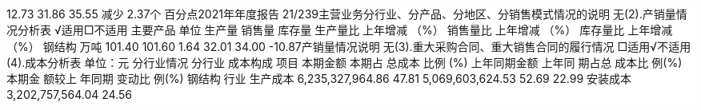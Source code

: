 12.73
31.86
35.55
减少
2.37个
百分点2021年年度报告
21/239主营业务分行业、分产品、分地区、分销售模式情况的说明
无(2).产销量情况分析表
√适用□不适用
主要产品
单位
生产量
销售量
库存量
生产量比
上年增减
（%）
销售量比
上年增减
（%）
库存量比
上年增减
（%）
钢结构
万吨
101.40
101.60
1.64
32.01
34.00
-10.87产销量情况说明
无(3).重大采购合同、重大销售合同的履行情况
□适用√不适用(4).成本分析表
单位：元
分行业情况
分行业
成本构成
项目
本期金额
本期占
总成本
比例
(%)
上年同期金额
上年同
期占总
成本比
例(%)
本期金
额较上
年同期
变动比
例(%)
钢结构
行业
生产成本
6,235,327,964.86
47.81
5,069,603,624.53
52.69
22.99
安装成本
3,202,757,564.04
24.56
